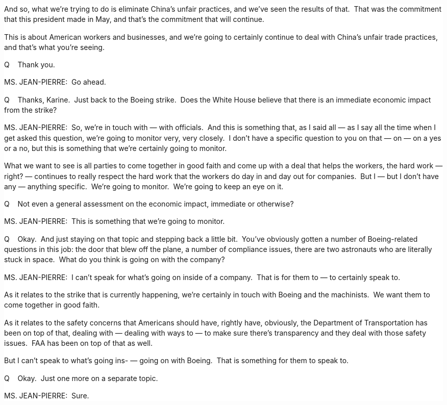 And so, what we’re trying to do is eliminate China’s unfair practices,
and we’ve seen the results of that.  That was the commitment that this
president made in May, and that’s the commitment that will continue. 

This is about American workers and businesses, and we’re going to
certainly continue to deal with China’s unfair trade practices, and
that’s what you’re seeing. 

Q    Thank you.

MS. JEAN-PIERRE:  Go ahead.

Q    Thanks, Karine.  Just back to the Boeing strike.  Does the White
House believe that there is an immediate economic impact from the
strike?

MS. JEAN-PIERRE:  So, we’re in touch with — with officials.  And this is
something that, as I said all — as I say all the time when I get asked
this question, we’re going to monitor very, very closely.  I don’t have
a specific question to you on that — on — on a yes or a no, but this is
something that we’re certainly going to monitor. 

What we want to see is all parties to come together in good faith and
come up with a deal that helps the workers, the hard work — right? —
continues to really respect the hard work that the workers do day in and
day out for companies.  But I — but I don’t have any — anything
specific.  We’re going to monitor.  We’re going to keep an eye on it.

Q    Not even a general assessment on the economic impact, immediate or
otherwise?

MS. JEAN-PIERRE:  This is something that we’re going to monitor. 

Q    Okay.  And just staying on that topic and stepping back a little
bit.  You’ve obviously gotten a number of Boeing-related questions in
this job: the door that blew off the plane, a number of compliance
issues, there are two astronauts who are literally stuck in space.  What
do you think is going on with the company?

MS. JEAN-PIERRE:  I can’t speak for what’s going on inside of a
company.  That is for them to — to certainly speak to. 

As it relates to the strike that is currently happening, we’re certainly
in touch with Boeing and the machinists.  We want them to come together
in good faith.

As it relates to the safety concerns that Americans should have, rightly
have, obviously, the Department of Transportation has been on top of
that, dealing with — dealing with ways to — to make sure there’s
transparency and they deal with those safety issues.  FAA has been on
top of that as well.

But I can’t speak to what’s going ins- — going on with Boeing.  That is
something for them to speak to. 

Q    Okay.  Just one more on a separate topic.

MS. JEAN-PIERRE:  Sure.
